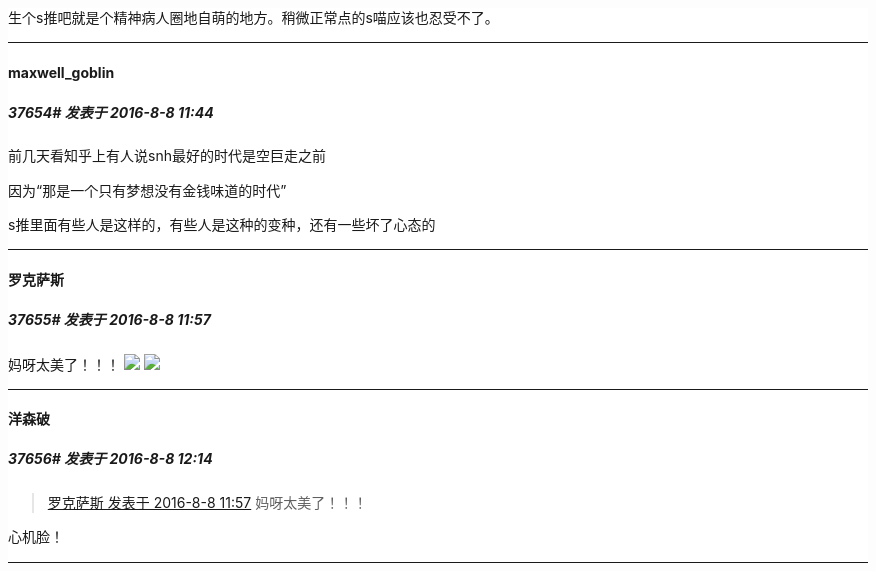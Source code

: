 
 生个s推吧就是个精神病人圈地自萌的地方。稍微正常点的s喵应该也忍受不了。







-----

####  maxwell_goblin  
##### 37654#       发表于 2016-8-8 11:44




前几天看知乎上有人说snh最好的时代是空巨走之前

因为“那是一个只有梦想没有金钱味道的时代”


s推里面有些人是这样的，有些人是这种的变种，还有一些坏了心态的







-----

####  罗克萨斯  
##### 37655#       发表于 2016-8-8 11:57




妈呀太美了！！！
<img src="http://ww1.sinaimg.cn/mw690/006jCjFigw1f6m56fweqnj30pk0xfhd6.jpg" referrerpolicy="no-referrer">
<img src="http://ww2.sinaimg.cn/mw690/006d5zg1gw1f6j7plr35rj30qo0zgn1v.jpg" referrerpolicy="no-referrer">







-----

####  洋森破  
##### 37656#       发表于 2016-8-8 12:14



<blockquote><a href="httphttps://bbs.saraba1st.com/2b/forum.php?mod=redirect&amp;amp;goto=findpost&amp;amp;pid=33204043&amp;amp;ptid=1105387" target="_blank">罗克萨斯 发表于 2016-8-8 11:57</a>
妈呀太美了！！！</blockquote>
心机脸！







-----

